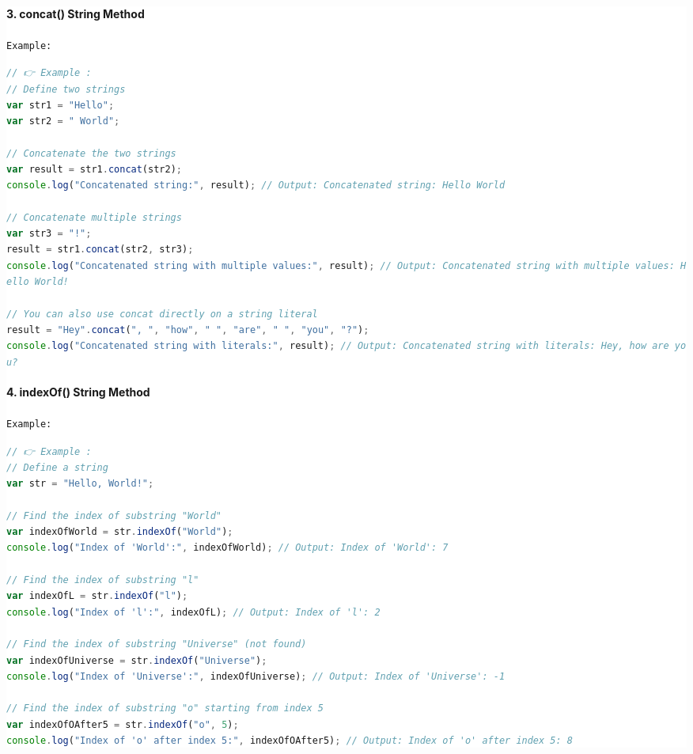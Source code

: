 ```javascript


```
  #### 3. concat() String Method

  `Example: `

```javascript
// 👉 Example :
// Define two strings
var str1 = "Hello";
var str2 = " World";

// Concatenate the two strings
var result = str1.concat(str2);
console.log("Concatenated string:", result); // Output: Concatenated string: Hello World

// Concatenate multiple strings
var str3 = "!";
result = str1.concat(str2, str3);
console.log("Concatenated string with multiple values:", result); // Output: Concatenated string with multiple values: Hello World!

// You can also use concat directly on a string literal
result = "Hey".concat(", ", "how", " ", "are", " ", "you", "?");
console.log("Concatenated string with literals:", result); // Output: Concatenated string with literals: Hey, how are you?


```
  #### 4. indexOf() String Method

  `Example: `

```javascript
// 👉 Example :
// Define a string
var str = "Hello, World!";

// Find the index of substring "World"
var indexOfWorld = str.indexOf("World");
console.log("Index of 'World':", indexOfWorld); // Output: Index of 'World': 7

// Find the index of substring "l"
var indexOfL = str.indexOf("l");
console.log("Index of 'l':", indexOfL); // Output: Index of 'l': 2

// Find the index of substring "Universe" (not found)
var indexOfUniverse = str.indexOf("Universe");
console.log("Index of 'Universe':", indexOfUniverse); // Output: Index of 'Universe': -1

// Find the index of substring "o" starting from index 5
var indexOfOAfter5 = str.indexOf("o", 5);
console.log("Index of 'o' after index 5:", indexOfOAfter5); // Output: Index of 'o' after index 5: 8

```
